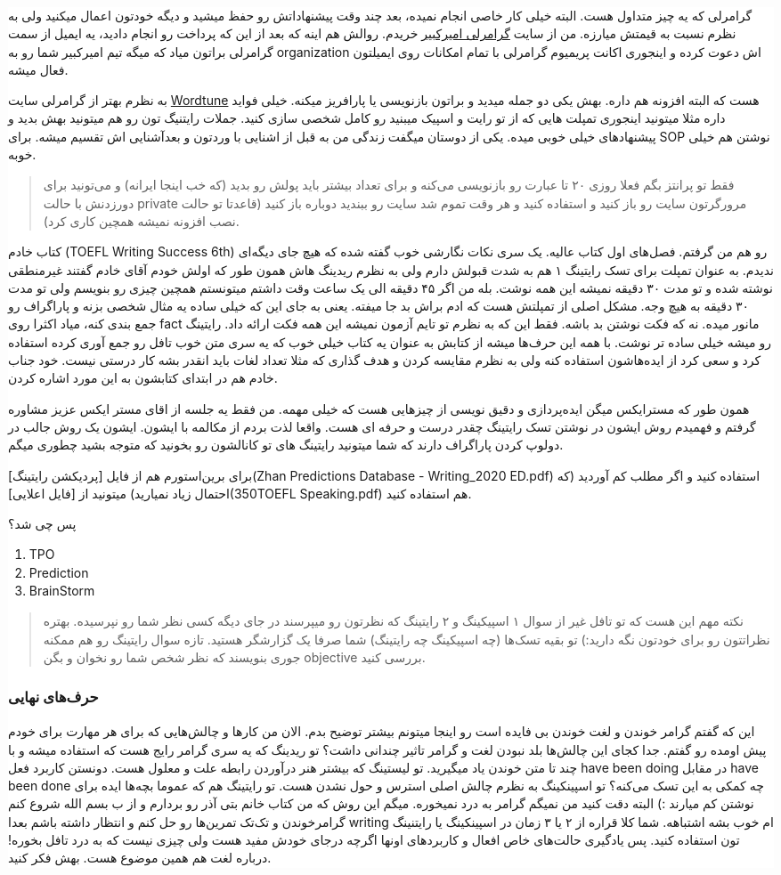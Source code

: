 گرامرلی که یه چیز متداول هست. البته خیلی کار خاصی انجام نمیده، بعد چند وقت پیشنهاداتش رو حفظ میشید و دیگه خودتون اعمال میکنید ولی به نظرم نسبت به قیمتش میارزه. من از سایت [گرامرلی امیرکبیر](https://autgrammarly.ir/) خریدم. روالش هم اینه که بعد از این که پرداخت رو انجام دادید، یه ایمیل از سمت گرامرلی براتون میاد که میگه تیم امیرکبیر شما رو به organization اش دعوت کرده و اینجوری اکانت پریمیوم گرامرلی با تمام امکانات روی ایمیلتون فعال میشه.

به نظرم بهتر از گرامرلی سایت [Wordtune](https://www.wordtune.com/) هست که البته افزونه هم داره. بهش یکی دو جمله میدید و براتون بازنویسی یا پارافریز میکنه. خیلی فواید داره مثلا میتونید اینجوری تمپلت هایی که از تو رایت و اسپیک میبنید رو کامل شخصی سازی کنید. جملات رایتنیگ تون رو هم میتونید بهش بدید و پیشنهادهای خیلی خوبی میده. یکی از دوستان میگفت زندگی من به قبل از اشنایی با وردتون و بعدآشنایی اش تقسیم میشه. برای SOP نوشتن هم خیلی خوبه.

> فقط تو پرانتز بگم فعلا روزی ۲۰ تا عبارت رو بازنویسی می‌کنه  و برای  تعداد بیشتر باید پولش رو بدید (که خب اینجا ایرانه)  و می‌تونید برای دورزدنش با حالت private مرورگرتون سایت رو باز کنید و استفاده کنید و هر وقت تموم شد سایت رو ببندید دوباره باز کنید (قاعدتا تو حالت نصب افزونه نمیشه همچین کاری کرد).

کتاب خادم (TOEFL Writing Success 6th) رو هم من گرفتم. فصل‌های اول کتاب عالیه. یک سری نکات نگارشی خوب گفته شده که هیچ جای دیگه‌ای ندیدم. به عنوان تمپلت برای تسک رایتینگ ۱ هم به شدت قبولش دارم ولی به نظرم ریدینگ هاش همون طور که اولش خودم آقای خادم گفتند غیرمنطقی نوشته شده و تو مدت ۳۰ دقیقه نمیشه این همه نوشت. بله من اگر ۴۵ دقیقه الی یک ساعت وقت داشتم میتونستم همچین چیزی رو بنویسم ولی تو مدت ۳۰ دقیقه به هیچ وجه. مشکل اصلی از تمپلتش هست که ادم براش بد جا میفته. یعنی به جای این که خیلی ساده یه مثال شخصی بزنه و پاراگراف رو جمع بندی کنه، میاد اکثرا روی fact مانور میده. نه که فکت نوشتن بد باشه. فقط این که به نظرم تو تایم آزمون نمیشه این همه فکت ارائه داد. رایتینگ رو میشه خیلی ساده تر نوشت. با همه این حرف‌ها میشه از کتابش به عنوان یه کتاب خیلی خوب که یه سری متن خوب تافل رو جمع آوری کرده استفاده کرد و سعی کرد از ایده‌هاشون استفاده کنه ولی به نظرم مقایسه کردن و هدف گذاری که مثلا تعداد لغات باید انقدر بشه کار درستی نیست. خود جناب خادم هم در ابتدای کتابشون به این مورد اشاره کردن. 

همون طور که مسترایکس میگن ایده‌پردازی و دقیق نویسی از چیزهایی هست که خیلی مهمه. من فقط یه جلسه از اقای مستر ایکس عزیز مشاوره گرفتم و فهمیدم روش ایشون در نوشتن تسک رایتینگ چقدر درست و حرفه ای هست. واقعا لذت بردم از مکالمه با ایشون. ایشون یک روش جالب در دولوپ کردن پاراگراف دارند که شما میتونید رایتینگ های تو کانالشون رو بخونید که متوجه بشید چطوری میگم.

برای برین‌استورم هم از فایل [پردیکشن رایتینگ](Zhan Predictions Database - Writing_2020 ED.pdf) استفاده کنید و اگر مطلب کم آوردید (که احتمال زیاد نمیارید) میتونید از [فایل اعلایی](350TOEFL Speaking.pdf) هم استفاده کنید. 

پس چی شد؟ 
1. TPO
2. Prediction
3. BrainStorm

> نکته مهم این هست که تو تافل غیر از سوال ۱ اسپیکینگ و ۲ رایتینگ که نظرتون رو میپرسند در جای دیگه کسی نظر شما رو نپرسیده. بهتره نظراتتون رو برای خودتون نگه دارید:) تو بقیه تسک‌ها (چه اسپیکینگ چه رایتینگ) شما صرفا یک گزارشگر هستید. تازه سوال رایتینگ رو هم ممکنه جوری بنویسند که نظر شخص شما رو نخوان و بگن objective بررسی کنید.

### حرف‌های نهایی


این که گفتم گرامر خوندن و لغت خوندن بی فایده است رو اینجا میتونم بیشتر توضیح بدم. الان من کارها و چالش‌هایی که برای هر مهارت برای خودم پیش اومده رو گفتم. جدا کجای این چالش‌ها بلد نبودن لغت و گرامر تاثیر چندانی داشت؟ تو ریدینگ که یه سری گرامر رایج هست که استفاده میشه و با چند تا متن خوندن یاد میگیرید. تو لیستینگ که بیشتر هنر درآوردن رابطه علت و معلول هست. دونستن کاربرد فعل have been doing در مقابل have been done چه کمکی به این تسک می‌کنه؟ تو اسپینکینگ به نظرم چالش اصلی استرس و حول نشدن هست. تو رایتینگ هم که عموما بچه‌ها ایده برای نوشتن کم میارند :) البته دقت کنید من نمیگم گرامر به درد نمیخوره. میگم این روش که من کتاب خانم بتی آذر رو بردارم و از ب بسم الله شروع کنم گرامرخوندن و تک‌تک تمرین‌ها رو حل کنم و انتظار داشته باشم بعدا writing ام خوب بشه اشتباهه. شما کلا قراره از ۲ یا ۳ زمان در اسپینکینگ یا رایتنینگ تون استفاده کنید. پس یادگیری حالت‌های خاص افعال و کاربردهای اونها اگرچه درجای خودش مفید هست ولی چیزی نیست که به درد تافل بخوره! درباره لغت هم همین موضوع هست. بهش فکر کنید.
